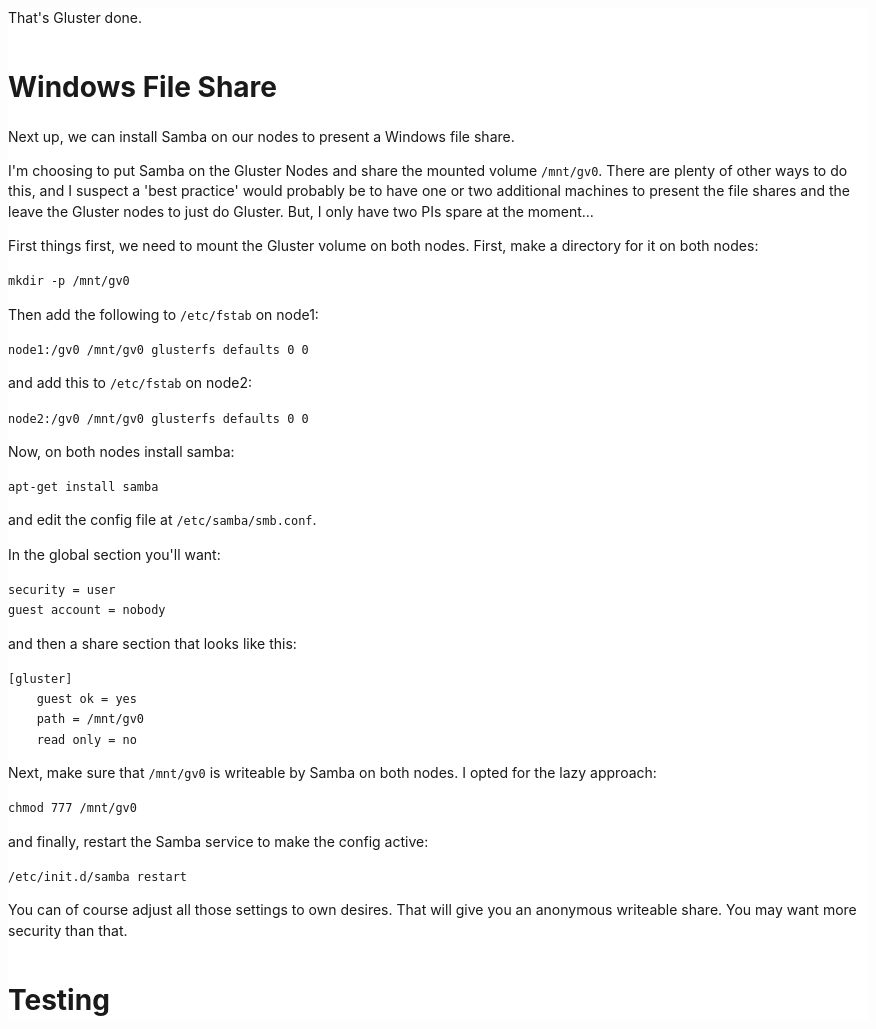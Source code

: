 That's Gluster done.


# Windows File Share
Next up, we can install Samba on our nodes to present a Windows file share.

I'm choosing to put Samba on the Gluster Nodes and share the mounted volume `/mnt/gv0`. There are plenty of other ways to do this, and I suspect a 'best practice' would probably be to have one or two additional machines to present the file shares and the leave the Gluster nodes to just do Gluster. But, I only have two PIs spare at the moment...

First things first, we need to mount the Gluster volume on both nodes. First, make a directory for it on both nodes:
```
mkdir -p /mnt/gv0
```
Then add the following to `/etc/fstab` on node1:
```
node1:/gv0 /mnt/gv0 glusterfs defaults 0 0
```
and add this to `/etc/fstab` on node2:
```
node2:/gv0 /mnt/gv0 glusterfs defaults 0 0
```

Now, on both nodes install samba:
```
apt-get install samba
```
and edit the config file at `/etc/samba/smb.conf`.

In the global section you'll want:
```
security = user
guest account = nobody
```
and then a share section that looks like this:
```
[gluster]
    guest ok = yes
    path = /mnt/gv0
    read only = no
```
Next, make sure that `/mnt/gv0` is writeable by Samba on both nodes. I opted for the lazy approach:
```
chmod 777 /mnt/gv0
```

and finally, restart the Samba service to make the config active:
```
/etc/init.d/samba restart
```

You can of course adjust all those settings to own desires. That will give you an anonymous writeable share. You may want more security than that.

# Testing

